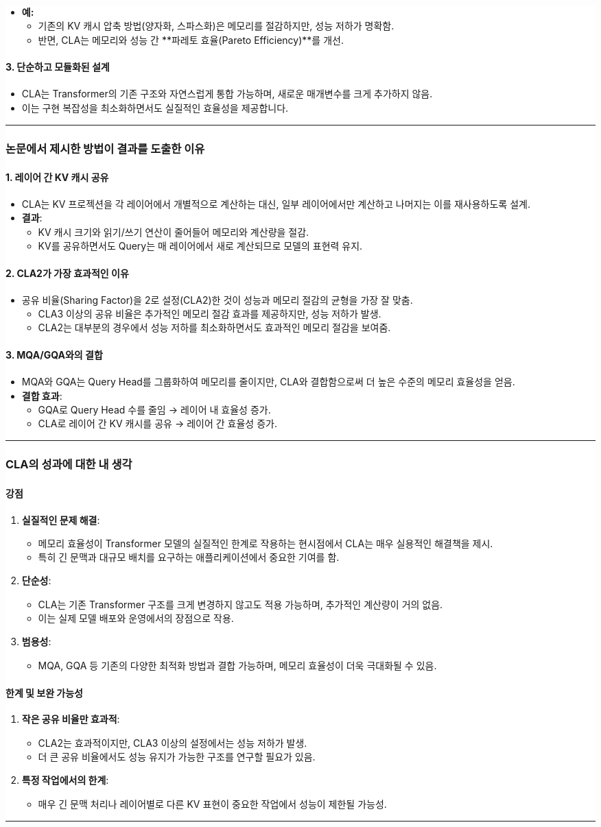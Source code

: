 - **예:**  
  - 기존의 KV 캐시 압축 방법(양자화, 스파스화)은 메모리를 절감하지만, 성능 저하가 명확함.  
  - 반면, CLA는 메모리와 성능 간 **파레토 효율(Pareto Efficiency)**를 개선.

#### **3. 단순하고 모듈화된 설계**
- CLA는 Transformer의 기존 구조와 자연스럽게 통합 가능하며, 새로운 매개변수를 크게 추가하지 않음.
- 이는 구현 복잡성을 최소화하면서도 실질적인 효율성을 제공합니다.

---

### **논문에서 제시한 방법이 결과를 도출한 이유**

#### **1. 레이어 간 KV 캐시 공유**
- CLA는 KV 프로젝션을 각 레이어에서 개별적으로 계산하는 대신, 일부 레이어에서만 계산하고 나머지는 이를 재사용하도록 설계.
- **결과**:
  - KV 캐시 크기와 읽기/쓰기 연산이 줄어들어 메모리와 계산량을 절감.
  - KV를 공유하면서도 Query는 매 레이어에서 새로 계산되므로 모델의 표현력 유지.

#### **2. CLA2가 가장 효과적인 이유**
- 공유 비율(Sharing Factor)을 2로 설정(CLA2)한 것이 성능과 메모리 절감의 균형을 가장 잘 맞춤.
  - CLA3 이상의 공유 비율은 추가적인 메모리 절감 효과를 제공하지만, 성능 저하가 발생.
  - CLA2는 대부분의 경우에서 성능 저하를 최소화하면서도 효과적인 메모리 절감을 보여줌.

#### **3. MQA/GQA와의 결합**
- MQA와 GQA는 Query Head를 그룹화하여 메모리를 줄이지만, CLA와 결합함으로써 더 높은 수준의 메모리 효율성을 얻음.
- **결합 효과**:
  - GQA로 Query Head 수를 줄임 → 레이어 내 효율성 증가.
  - CLA로 레이어 간 KV 캐시를 공유 → 레이어 간 효율성 증가.

---

### **CLA의 성과에 대한 내 생각**

#### **강점**
1. **실질적인 문제 해결**:  
   - 메모리 효율성이 Transformer 모델의 실질적인 한계로 작용하는 현시점에서 CLA는 매우 실용적인 해결책을 제시.
   - 특히 긴 문맥과 대규모 배치를 요구하는 애플리케이션에서 중요한 기여를 함.

2. **단순성**:  
   - CLA는 기존 Transformer 구조를 크게 변경하지 않고도 적용 가능하며, 추가적인 계산량이 거의 없음.
   - 이는 실제 모델 배포와 운영에서의 장점으로 작용.

3. **범용성**:  
   - MQA, GQA 등 기존의 다양한 최적화 방법과 결합 가능하며, 메모리 효율성이 더욱 극대화될 수 있음.

#### **한계 및 보완 가능성**
1. **작은 공유 비율만 효과적**:
   - CLA2는 효과적이지만, CLA3 이상의 설정에서는 성능 저하가 발생.
   - 더 큰 공유 비율에서도 성능 유지가 가능한 구조를 연구할 필요가 있음.

2. **특정 작업에서의 한계**:
   - 매우 긴 문맥 처리나 레이어별로 다른 KV 표현이 중요한 작업에서 성능이 제한될 가능성.

---